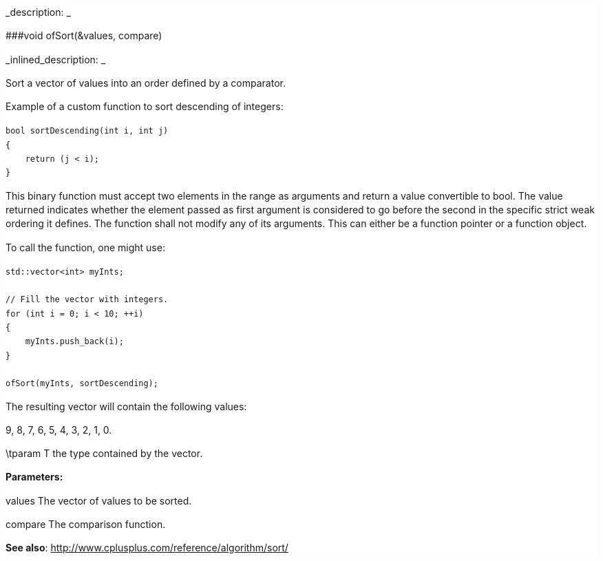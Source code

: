 
_description: _









###void ofSort(&values, compare)



_inlined_description: _

Sort a vector of values into an order defined by a comparator.

Example of a custom function to sort descending of integers:

~~~~{.cpp}
bool sortDescending(int i, int j)
{
    return (j < i);
}
~~~~

This binary function must accept two elements in the range as arguments and
return a value convertible to bool. The value returned indicates whether the
element passed as first argument is considered to go before the second in
the specific strict weak ordering it defines.  The function shall not modify
any of its arguments.  This can either be a function pointer or a function
object.

To call the function, one might use:

~~~~{.cpp}
std::vector<int> myInts;

// Fill the vector with integers.
for (int i = 0; i < 10; ++i)
{
    myInts.push_back(i);
}

ofSort(myInts, sortDescending);
~~~~

The resulting vector will contain the following values:

   9, 8, 7, 6, 5, 4, 3, 2, 1, 0.

\tparam T the type contained by the vector.

**Parameters:**

values The vector of values to be sorted.

compare The comparison function.

**See also**: http://www.cplusplus.com/reference/algorithm/sort/

